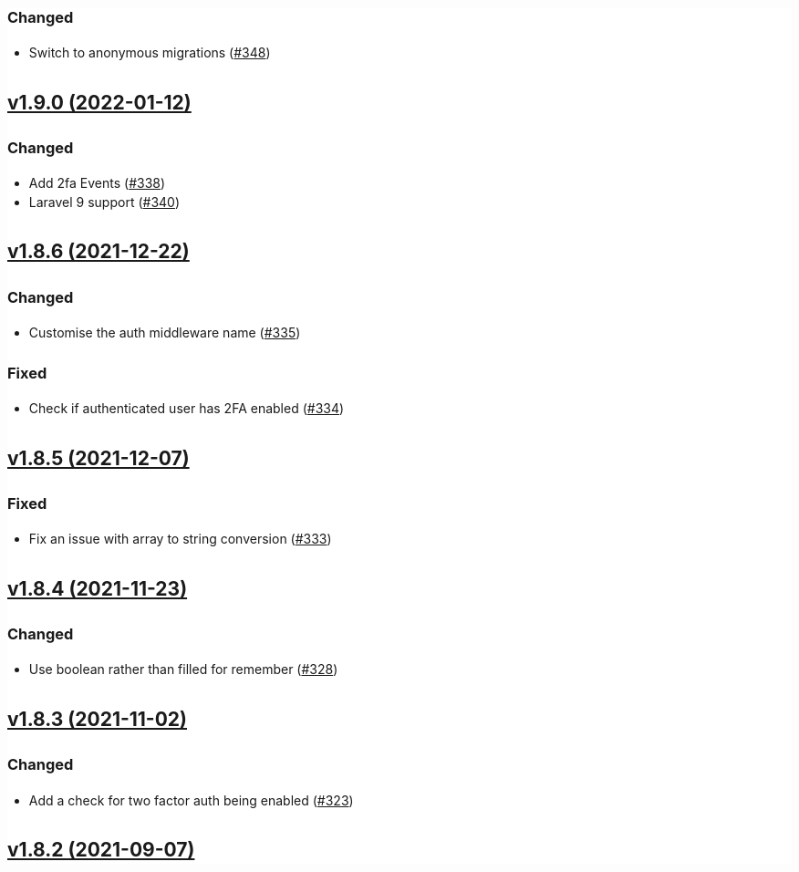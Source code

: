 ### Changed

- Switch to anonymous migrations ([#348](https://github.com/laravel/fortify/pull/348))

## [v1.9.0 (2022-01-12)](https://github.com/laravel/fortify/compare/v1.8.6...v1.9.0)

### Changed

- Add 2fa Events ([#338](https://github.com/laravel/fortify/pull/338))
- Laravel 9 support ([#340](https://github.com/laravel/fortify/pull/340))

## [v1.8.6 (2021-12-22)](https://github.com/laravel/fortify/compare/v1.8.5...v1.8.6)

### Changed

- Customise the auth middleware name ([#335](https://github.com/laravel/fortify/pull/335))

### Fixed

- Check if authenticated user has 2FA enabled ([#334](https://github.com/laravel/fortify/pull/334))

## [v1.8.5 (2021-12-07)](https://github.com/laravel/fortify/compare/v1.8.4...v1.8.5)

### Fixed

- Fix an issue with array to string conversion ([#333](https://github.com/laravel/fortify/pull/333))

## [v1.8.4 (2021-11-23)](https://github.com/laravel/fortify/compare/v1.8.3...v1.8.4)

### Changed

- Use boolean rather than filled for remember ([#328](https://github.com/laravel/fortify/pull/328))

## [v1.8.3 (2021-11-02)](https://github.com/laravel/fortify/compare/v1.8.2...v1.8.3)

### Changed

- Add a check for two factor auth being enabled ([#323](https://github.com/laravel/fortify/pull/323))

## [v1.8.2 (2021-09-07)](https://github.com/laravel/fortify/compare/v1.8.1...v1.8.2)
